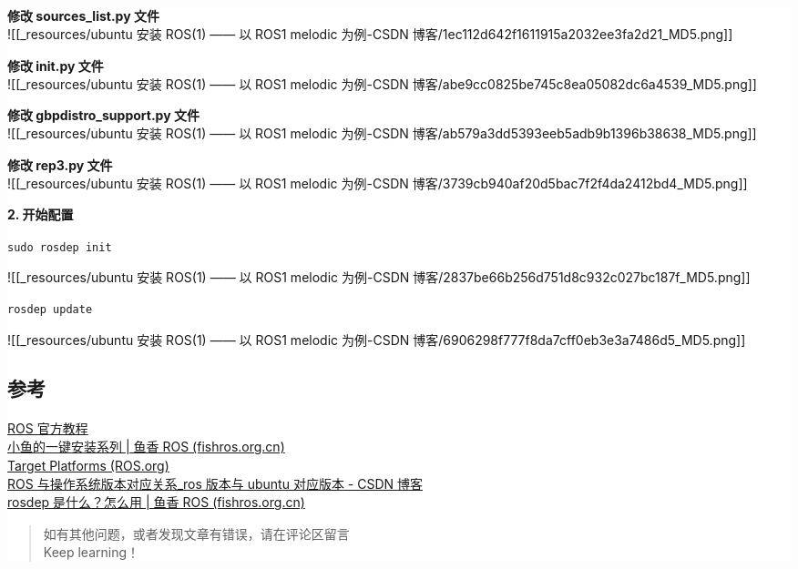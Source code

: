 **修改 sources_list.py 文件**  
![[_resources/ubuntu 安装 ROS(1) —— 以 ROS1 melodic 为例-CSDN 博客/1ec112d642f1611915a2032ee3fa2d21_MD5.png]]

**修改 init.py 文件**  
![[_resources/ubuntu 安装 ROS(1) —— 以 ROS1 melodic 为例-CSDN 博客/abe9cc0825be745c8ea05082dc6a4539_MD5.png]]

**修改 gbpdistro_support.py 文件**  
![[_resources/ubuntu 安装 ROS(1) —— 以 ROS1 melodic 为例-CSDN 博客/ab579a3dd5393eeb5adb9b1396b38638_MD5.png]]

**修改 rep3.py 文件**  
![[_resources/ubuntu 安装 ROS(1) —— 以 ROS1 melodic 为例-CSDN 博客/3739cb940af20d5bac7f2f4da2412bd4_MD5.png]]

**2. 开始配置**

```
sudo rosdep init

```

![[_resources/ubuntu 安装 ROS(1) —— 以 ROS1 melodic 为例-CSDN 博客/2837be66b256d751d8c932c027bc187f_MD5.png]]

```
rosdep update

```

![[_resources/ubuntu 安装 ROS(1) —— 以 ROS1 melodic 为例-CSDN 博客/6906298f777f8da7cff0eb3e3a7486d5_MD5.png]]

参考
--

[ROS 官方教程](https://wiki.ros.org/melodic/Installation/Ubuntu)  
[小鱼的一键安装系列 | 鱼香 ROS (fishros.org.cn)](https://fishros.org.cn/forum/topic/20/%E5%B0%8F%E9%B1%BC%E7%9A%84%E4%B8%80%E9%94%AE%E5%AE%89%E8%A3%85%E7%B3%BB%E5%88%97?lang=zh-CN)  
[Target Platforms (ROS.org)](https://www.ros.org/reps/rep-0003.html)  
[ROS 与操作系统版本对应关系_ros 版本与 ubuntu 对应版本 - CSDN 博客](https://blog.csdn.net/maizousidemao/article/details/119846292)  
[rosdep 是什么？怎么用 | 鱼香 ROS (fishros.org.cn)](https://fishros.org.cn/forum/topic/2124/rosdep%E6%98%AF%E4%BB%80%E4%B9%88-%E6%80%8E%E4%B9%88%E7%94%A8)

> 如有其他问题，或者发现文章有错误，请在评论区留言  
> Keep learning！